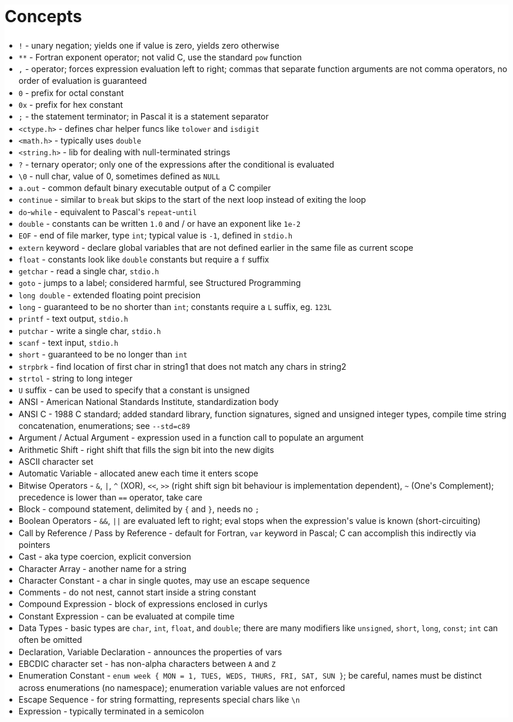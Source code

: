 # Concepts

* `!` - unary negation; yields one if value is zero, yields zero otherwise
* `**` - Fortran exponent operator; not valid C, use the standard `pow` function
* `,` - operator; forces expression evaluation left to right; commas that separate function arguments are not comma operators, no order of evaluation is guaranteed
* `0` - prefix for octal constant
* `0x` - prefix for hex constant
* `;` - the statement terminator; in Pascal it is a statement separator
* `<ctype.h>` - defines char helper funcs like `tolower` and `isdigit`
* `<math.h>` - typically uses `double`
* `<string.h>` - lib for dealing with null-terminated strings
* `?` - ternary operator; only one of the expressions after the conditional is evaluated
* `\0` - null char, value of 0, sometimes defined as `NULL`
* `a.out` - common default binary executable output of a C compiler
* `continue` - similar to `break` but skips to the start of the next loop instead of exiting the loop
* `do`-`while` - equivalent to Pascal's `repeat`-`until`
* `double` - constants can be written `1.0` and / or have an exponent like `1e-2`
* `EOF` - end of file marker, type `int`; typical value is `-1`, defined in `stdio.h`
* `extern` keyword - declare global variables that are not defined earlier in the same file as current scope
* `float` - constants look like `double` constants but require a `f` suffix
* `getchar` - read a single char,  `stdio.h`
* `goto` - jumps to a label; considered harmful, see Structured Programming
* `long double` - extended floating point precision
* `long` - guaranteed to be no shorter than `int`; constants require a `L` suffix, eg. `123L`
* `printf` - text output, `stdio.h`
* `putchar` - write a single char,  `stdio.h`
* `scanf` - text input, `stdio.h`
* `short` - guaranteed to be no longer than `int`
* `strpbrk` - find location of first char in string1 that does not match any chars in string2
* `strtol` - string to long integer
* `U` suffix - can be used to specify that a constant is unsigned
* ANSI - American National Standards Institute, standardization body
* ANSI C - 1988 C standard; added standard library, function signatures, signed and unsigned integer types, compile time string concatenation, enumerations; see `--std=c89`
* Argument / Actual Argument - expression used in a function call to populate an argument
* Arithmetic Shift - right shift that fills the sign bit into the new digits
* ASCII character set
* Automatic Variable - allocated anew each time it enters scope
* Bitwise Operators - `&`, `|`, `^` (XOR), `<<`, `>>` (right shift sign bit behaviour is implementation dependent), `~` (One's Complement); precedence is lower than `==` operator, take care
* Block - compound statement, delimited by `{` and `}`, needs no `;`
* Boolean Operators - `&&`, `||` are evaluated left to right; eval stops when the expression's value is known (short-circuiting)
* Call by Reference / Pass by Reference - default for Fortran, `var` keyword in Pascal; C can accomplish this indirectly via pointers
* Cast - aka type coercion, explicit conversion
* Character Array - another name for a string
* Character Constant - a char in single quotes, may use an escape sequence
* Comments - do not nest, cannot start inside a string constant
* Compound Expression - block of expressions enclosed in curlys
* Constant Expression - can be evaluated at compile time
* Data Types - basic types are `char`, `int`, `float`, and `double`; there are many modifiers like `unsigned`, `short`, `long`, `const`; `int` can often be omitted
* Declaration, Variable Declaration - announces the properties of vars
* EBCDIC character set - has non-alpha characters between `A` and `Z`
* Enumeration Constant - `enum week { MON = 1, TUES, WEDS, THURS, FRI, SAT, SUN }`; be careful, names must be distinct across enumerations (no namespace); enumeration variable values are not enforced
* Escape Sequence - for string formatting, represents special chars like `\n`
* Expression - typically terminated in a semicolon